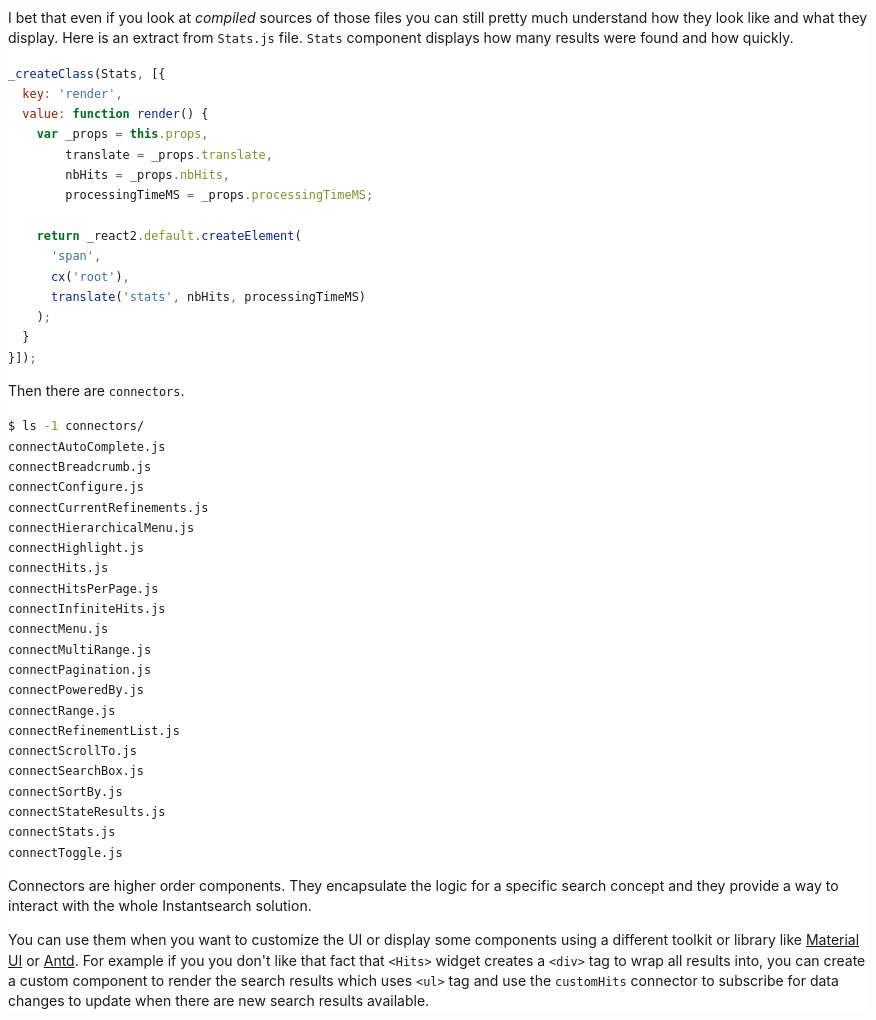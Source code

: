 I bet that even if you look at _compiled_ sources of those files you can still pretty much understand how they look like and what they display. Here is an extract from `Stats.js` file. `Stats` component displays how many results were found and how quickly.

```javascript
_createClass(Stats, [{
  key: 'render',
  value: function render() {
    var _props = this.props,
        translate = _props.translate,
        nbHits = _props.nbHits,
        processingTimeMS = _props.processingTimeMS;

    return _react2.default.createElement(
      'span',
      cx('root'),
      translate('stats', nbHits, processingTimeMS)
    );
  }
}]);
```

Then there are `connectors`.

```bash
$ ls -1 connectors/
connectAutoComplete.js
connectBreadcrumb.js
connectConfigure.js
connectCurrentRefinements.js
connectHierarchicalMenu.js
connectHighlight.js
connectHits.js
connectHitsPerPage.js
connectInfiniteHits.js
connectMenu.js
connectMultiRange.js
connectPagination.js
connectPoweredBy.js
connectRange.js
connectRefinementList.js
connectScrollTo.js
connectSearchBox.js
connectSortBy.js
connectStateResults.js
connectStats.js
connectToggle.js
```

Connectors are higher order components. They encapsulate the logic for a specific search concept and they provide a way to interact with the whole Instantsearch solution.

You can use them when you want to customize the UI or display some components using a different toolkit or library like [Material UI](http://www.material-ui.com/#/) or [Antd](https://ant.design/docs/react/introduce). For example if you you don't like that fact that `<Hits>` widget creates a `<div>` tag to wrap all results into, you can create a custom component to render the search results which uses `<ul>` tag and use the `customHits` connector to subscribe for data changes to update when there are new search results available.
